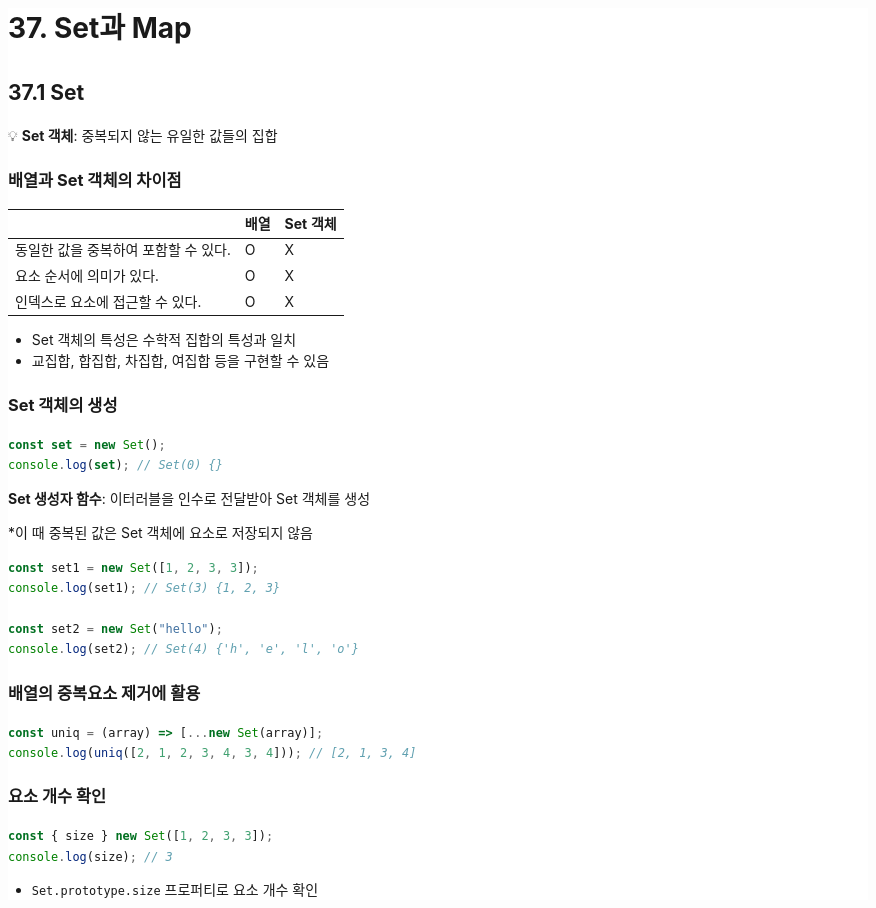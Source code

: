 # 37. Set과 Map

## 37.1 Set

💡 **Set 객체**: 중복되지 않는 유일한 값들의 집합

### 배열과 Set 객체의 차이점

|                                      | 배열 | Set 객체 |
| ------------------------------------ | ---- | -------- |
| 동일한 값을 중복하여 포함할 수 있다. | O    | X        |
| 요소 순서에 의미가 있다.             | O    | X        |
| 인덱스로 요소에 접근할 수 있다.      | O    | X        |

- Set 객체의 특성은 수학적 집합의 특성과 일치
- 교집합, 합집합, 차집합, 여집합 등을 구현할 수 있음

### Set 객체의 생성

```jsx
const set = new Set();
console.log(set); // Set(0) {}
```

**Set 생성자 함수**: 이터러블을 인수로 전달받아 Set 객체를 생성

\*이 때 중복된 값은 Set 객체에 요소로 저장되지 않음

```jsx
const set1 = new Set([1, 2, 3, 3]);
console.log(set1); // Set(3) {1, 2, 3}

const set2 = new Set("hello");
console.log(set2); // Set(4) {'h', 'e', 'l', 'o'}
```

### 배열의 중복요소 제거에 활용

```jsx
const uniq = (array) => [...new Set(array)];
console.log(uniq([2, 1, 2, 3, 4, 3, 4])); // [2, 1, 3, 4]
```

### 요소 개수 확인

```jsx
const { size } new Set([1, 2, 3, 3]);
console.log(size); // 3
```

- `Set.prototype.size` 프로퍼티로 요소 개수 확인
